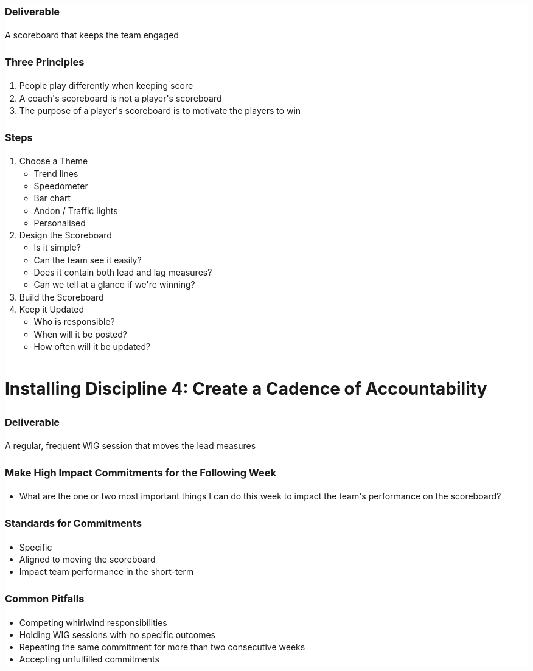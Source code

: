 ### Deliverable

A scoreboard that keeps the team engaged

### Three Principles

1. People play differently when keeping score
2. A coach's scoreboard is not a player's scoreboard
3. The purpose of a player's scoreboard is to motivate the players to win

### Steps

1. Choose a Theme
    * Trend lines
    * Speedometer
    * Bar chart
    * Andon / Traffic lights
    * Personalised
2. Design the Scoreboard
    * Is it simple?
    * Can the team see it easily?
    * Does it contain both lead and lag measures?
    * Can we tell at a glance if we're winning?
3. Build the Scoreboard
4. Keep it Updated
    * Who is responsible?
    * When will it be posted?
    * How often will it be updated?

# Installing Discipline 4: Create a Cadence of Accountability

### Deliverable

A regular, frequent WIG session that moves the lead measures

### Make High Impact Commitments for the Following Week

* What are the one or two most important things I can do this week to impact the team's performance on the scoreboard?

### Standards for Commitments

* Specific
* Aligned to moving the scoreboard
* Impact team performance in the short-term

### Common Pitfalls

* Competing whirlwind responsibilities
* Holding WIG sessions with no specific outcomes
* Repeating the same commitment for more than two consecutive weeks
* Accepting unfulfilled commitments
